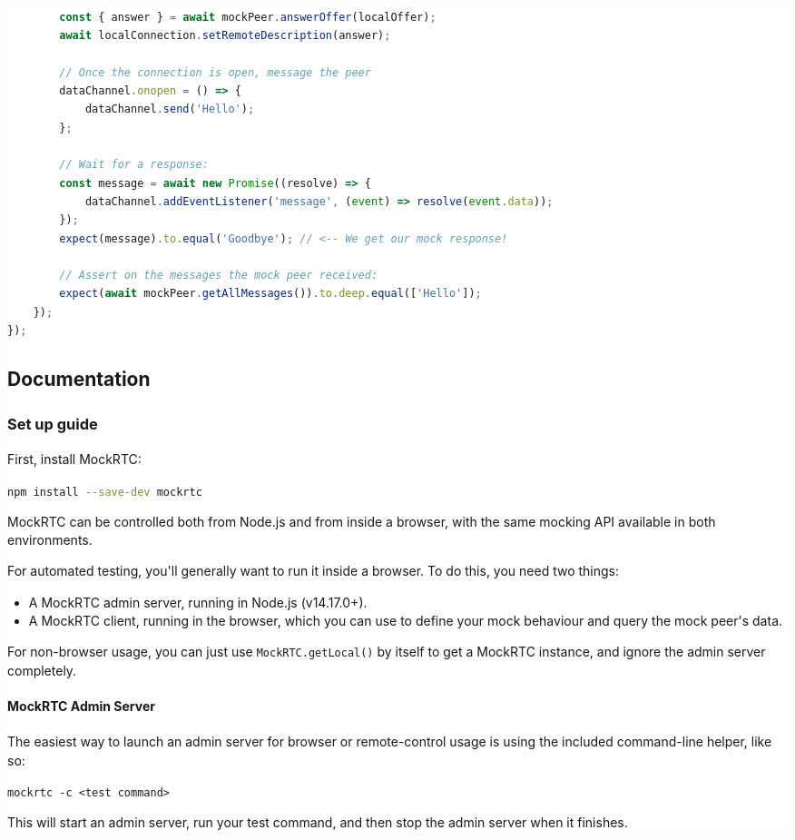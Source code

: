 ```typescript
        const { answer } = await mockPeer.answerOffer(localOffer);
        await localConnection.setRemoteDescription(answer);

        // Once the connection is open, message the peer
        dataChannel.onopen = () => {
            dataChannel.send('Hello');
        };

        // Wait for a response:
        const message = await new Promise((resolve) => {
            dataChannel.addEventListener('message', (event) => resolve(event.data));
        });
        expect(message).to.equal('Goodbye'); // <-- We get our mock response!

        // Assert on the messages the mock peer received:
        expect(await mockPeer.getAllMessages()).to.deep.equal(['Hello']);
    });
});
```

## Documentation

### Set up guide

First, install MockRTC:

```bash
npm install --save-dev mockrtc
```

MockRTC can be controlled both from Node.js and from inside a browser, with the same mocking API available in both environments.

For automated testing, you'll generally want to run it inside a browser. To do this, you need two things:

* A MockRTC admin server, running in Node.js (v14.17.0+).
* A MockRTC client, running in the browser, which you can use to define your mock behaviour and query the mock peer's data.

For non-browser usage, you can just use `MockRTC.getLocal()` by itself to get a MockRTC instance, and ignore the admin server completely.

#### MockRTC Admin Server

The easiest way to launch an admin server for browser or remote-control usage is using the included command-line helper, like so:

```
mockrtc -c <test command>
```

This will start an admin server, run your test command, and then stop the admin server when it finishes.

